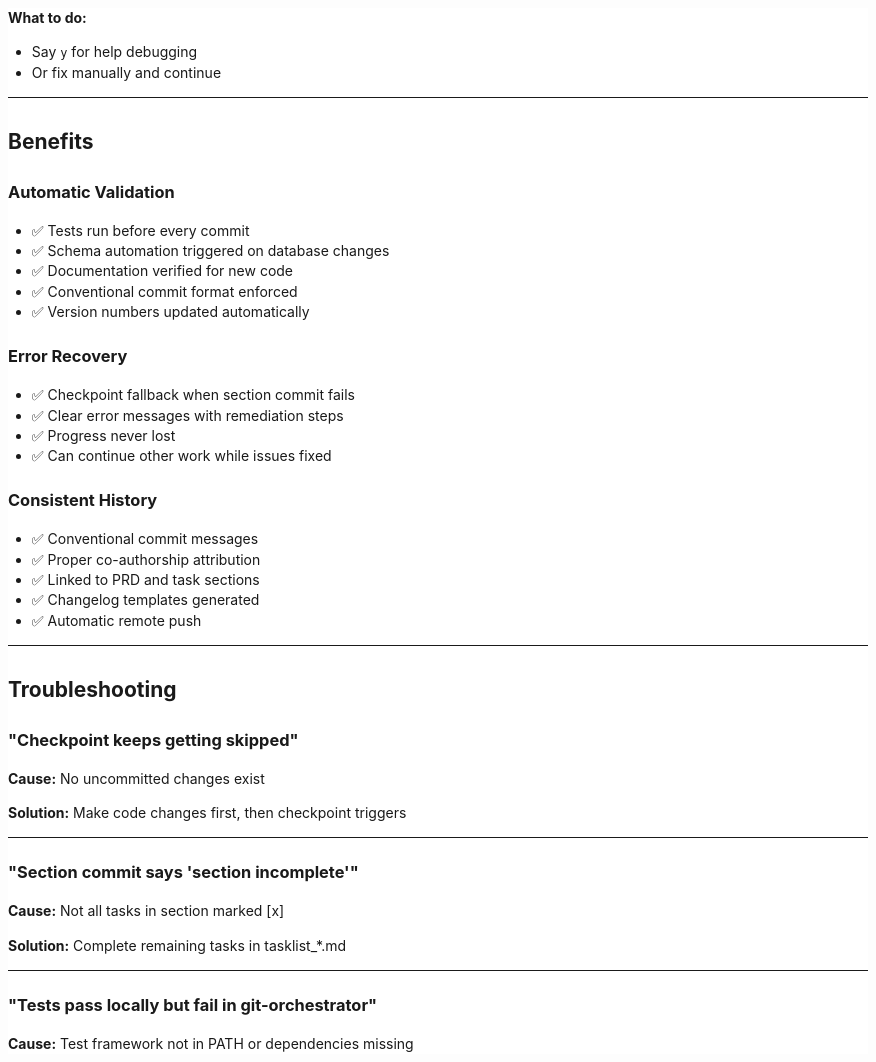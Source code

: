 **What to do:**
- Say `y` for help debugging
- Or fix manually and continue

---

## Benefits

### Automatic Validation
- ✅ Tests run before every commit
- ✅ Schema automation triggered on database changes
- ✅ Documentation verified for new code
- ✅ Conventional commit format enforced
- ✅ Version numbers updated automatically

### Error Recovery
- ✅ Checkpoint fallback when section commit fails
- ✅ Clear error messages with remediation steps
- ✅ Progress never lost
- ✅ Can continue other work while issues fixed

### Consistent History
- ✅ Conventional commit messages
- ✅ Proper co-authorship attribution
- ✅ Linked to PRD and task sections
- ✅ Changelog templates generated
- ✅ Automatic remote push

---

## Troubleshooting

### "Checkpoint keeps getting skipped"

**Cause:** No uncommitted changes exist

**Solution:** Make code changes first, then checkpoint triggers

---

### "Section commit says 'section incomplete'"

**Cause:** Not all tasks in section marked [x]

**Solution:** Complete remaining tasks in tasklist_*.md

---

### "Tests pass locally but fail in git-orchestrator"

**Cause:** Test framework not in PATH or dependencies missing
